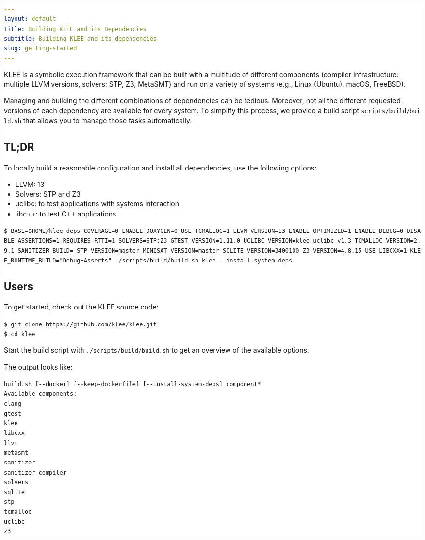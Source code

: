 ```yaml
---
layout: default
title: Building KLEE and its Dependencies
subtitle: Building KLEE and its dependencies
slug: getting-started
---
```


KLEE is a symbolic execution framework that can be built with a multitude of different components (compiler infrastructure: multiple LLVM versions, solvers: STP, Z3, MetaSMT) and run on a variety of systems (e.g., Linux (Ubuntu), macOS, FreeBSD).

Managing and building the different combinations of dependencies can be tedious. Moreover, not all the different requested versions of each dependency are available for every system. To simplify this process, we provide a build script `scripts/build/build.sh` that allows you to manage those tasks automatically.

## TL;DR

To locally build a reasonable configuration and install all dependencies, use the following options:

* LLVM: 13
* Solvers: STP and Z3
* uclibc: to test applications with systems interaction
* libc++: to test C++ applications

```
$ BASE=$HOME/klee_deps COVERAGE=0 ENABLE_DOXYGEN=0 USE_TCMALLOC=1 LLVM_VERSION=13 ENABLE_OPTIMIZED=1 ENABLE_DEBUG=0 DISABLE_ASSERTIONS=1 REQUIRES_RTTI=1 SOLVERS=STP:Z3 GTEST_VERSION=1.11.0 UCLIBC_VERSION=klee_uclibc_v1.3 TCMALLOC_VERSION=2.9.1 SANITIZER_BUILD= STP_VERSION=master MINISAT_VERSION=master SQLITE_VERSION=3400100 Z3_VERSION=4.8.15 USE_LIBCXX=1 KLEE_RUNTIME_BUILD="Debug+Asserts" ./scripts/build/build.sh klee --install-system-deps
```

## Users

To get started, check out the KLEE source code:
```
$ git clone https://github.com/klee/klee.git
$ cd klee
```

Start the build script with `./scripts/build/build.sh` to get an overview of the available options.

The output looks like:
```
build.sh [--docker] [--keep-dockerfile] [--install-system-deps] component*
Available components:
clang
gtest
klee
libcxx
llvm
metasmt
sanitizer
sanitizer_compiler
solvers
sqlite
stp
tcmalloc
uclibc
z3
```
